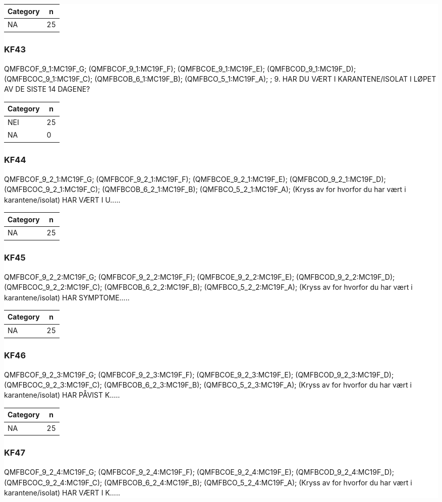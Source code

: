 
| Category | n |
| -------- | - |
| NA | 25 |


### KF43
QMFBCOF_9_1:MC19F_G; (QMFBCOF_9_1:MC19F_F); (QMFBCOE_9_1:MC19F_E); (QMFBCOD_9_1:MC19F_D); (QMFBCOC_9_1:MC19F_C); (QMFBCOB_6_1:MC19F_B); (QMFBCO_5_1:MC19F_A); ; 9. HAR DU VÆRT I KARANTENE/ISOLAT I LØPET AV DE SISTE 14 DAGENE?


| Category | n |
| -------- | - |
| NEI | 25 |
| NA | 0 |


### KF44
QMFBCOF_9_2_1:MC19F_G; (QMFBCOF_9_2_1:MC19F_F); (QMFBCOE_9_2_1:MC19F_E); (QMFBCOD_9_2_1:MC19F_D); (QMFBCOC_9_2_1:MC19F_C); (QMFBCOB_6_2_1:MC19F_B); (QMFBCO_5_2_1:MC19F_A); (Kryss av for hvorfor du har vært i karantene/isolat) HAR VÆRT I U.....


| Category | n |
| -------- | - |
| NA | 25 |


### KF45
QMFBCOF_9_2_2:MC19F_G; (QMFBCOF_9_2_2:MC19F_F); (QMFBCOE_9_2_2:MC19F_E); (QMFBCOD_9_2_2:MC19F_D); (QMFBCOC_9_2_2:MC19F_C); (QMFBCOB_6_2_2:MC19F_B); (QMFBCO_5_2_2:MC19F_A); (Kryss av for hvorfor du har vært i karantene/isolat) HAR SYMPTOME.....


| Category | n |
| -------- | - |
| NA | 25 |


### KF46
QMFBCOF_9_2_3:MC19F_G; (QMFBCOF_9_2_3:MC19F_F); (QMFBCOE_9_2_3:MC19F_E); (QMFBCOD_9_2_3:MC19F_D); (QMFBCOC_9_2_3:MC19F_C); (QMFBCOB_6_2_3:MC19F_B); (QMFBCO_5_2_3:MC19F_A); (Kryss av for hvorfor du har vært i karantene/isolat) HAR PÅVIST K.....


| Category | n |
| -------- | - |
| NA | 25 |


### KF47
QMFBCOF_9_2_4:MC19F_G; (QMFBCOF_9_2_4:MC19F_F); (QMFBCOE_9_2_4:MC19F_E); (QMFBCOD_9_2_4:MC19F_D); (QMFBCOC_9_2_4:MC19F_C); (QMFBCOB_6_2_4:MC19F_B); (QMFBCO_5_2_4:MC19F_A); (Kryss av for hvorfor du har vært i karantene/isolat) HAR VÆRT I K.....
